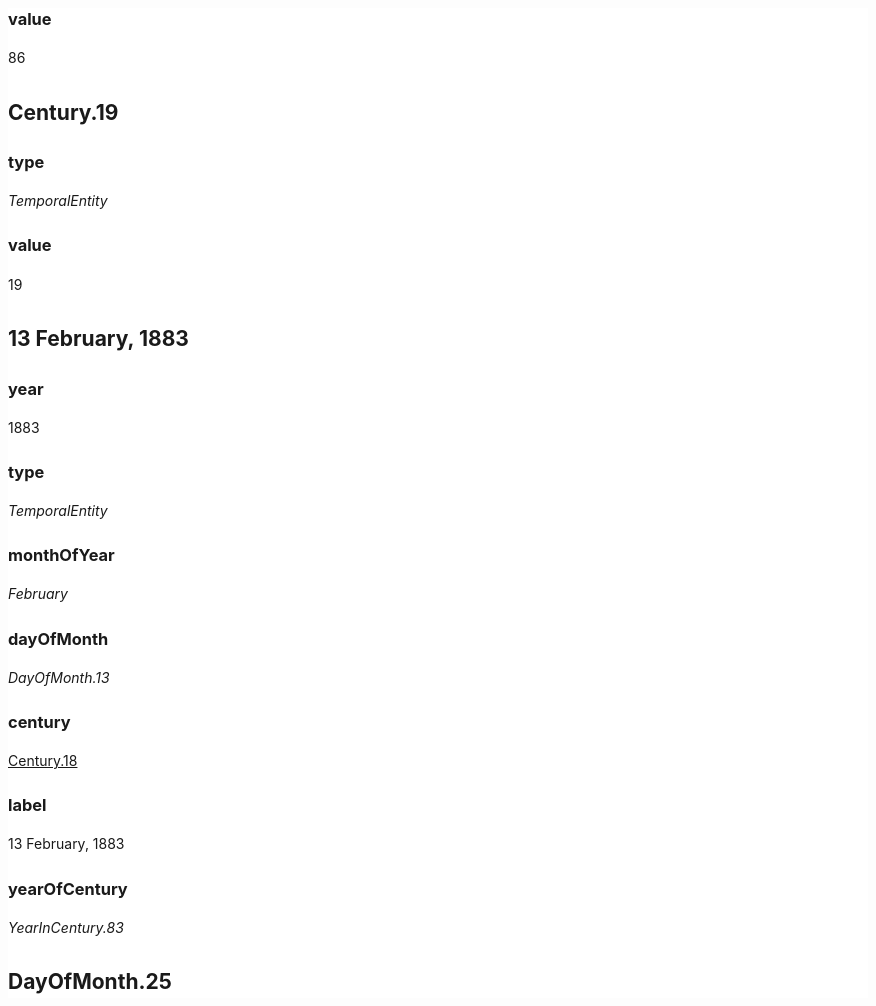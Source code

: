 ### value


86

## Century.19

### type


*TemporalEntity*

### value


19

## 13 February, 1883

### year


1883

### type


*TemporalEntity*

### monthOfYear


*February*

### dayOfMonth


*DayOfMonth.13*

### century


[Century.18](#Century.18)

### label


13 February, 1883

### yearOfCentury


*YearInCentury.83*

## DayOfMonth.25
